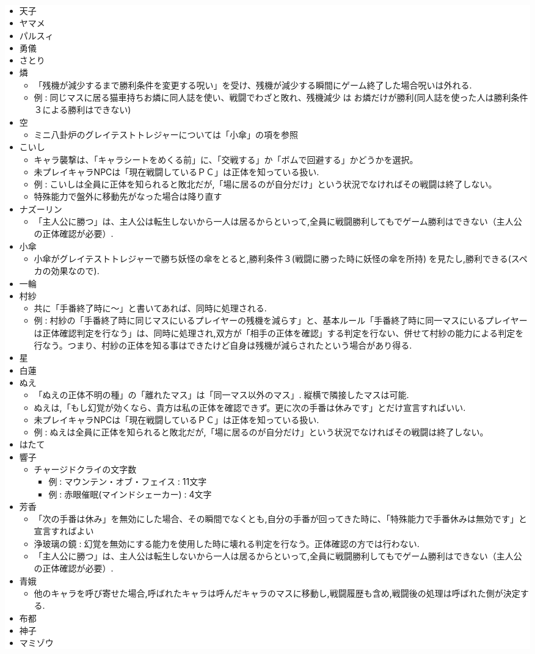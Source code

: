 - 天子
- ヤマメ
- パルスィ
- 勇儀
- さとり
- 燐
  - 「残機が減少するまで勝利条件を変更する呪い」を受け、残機が減少する瞬間にゲーム終了した場合呪いは外れる.
  - 例 : 同じマスに居る猫車持ちお燐に同人誌を使い、戦闘でわざと敗れ、残機減少 は お燐だけが勝利(同人誌を使った人は勝利条件３による勝利はできない)
- 空
  - ミニ八卦炉のグレイテストトレジャーについては「小傘」の項を参照
- こいし
  - キャラ襲撃は、「キャラシートをめくる前」に、「交戦する」か「ボムで回避する」かどうかを選択。
  - 未プレイキャラNPCは「現在戦闘しているＰＣ」は正体を知っている扱い.
  - 例 : こいしは全員に正体を知られると敗北だが,「場に居るのが自分だけ」という状況でなければその戦闘は終了しない。
  - 特殊能力で盤外に移動先がなった場合は降り直す
- ナズーリン
  - 「主人公に勝つ」は、主人公は転生しないから一人は居るからといって,全員に戦闘勝利してもでゲーム勝利はできない（主人公の正体確認が必要）.
- 小傘
  - 小傘がグレイテストトレジャーで勝ち妖怪の傘をとると,勝利条件３(戦闘に勝った時に妖怪の傘を所持) を見たし,勝利できる(スペカの効果なので).
- 一輪
- 村紗
  - 共に「手番終了時に～」と書いてあれば、同時に処理される.
  - 例 : 村紗の「手番終了時に同じマスにいるプレイヤーの残機を減らす」と、基本ルール「手番終了時に同一マスにいるプレイヤーは正体確認判定を行なう」は、同時に処理され,双方が「相手の正体を確認」する判定を行ない、併せて村紗の能力による判定を行なう。つまり、村紗の正体を知る事はできたけど自身は残機が減らされたという場合があり得る.
- 星
- 白蓮
- ぬえ
  - 「ぬえの正体不明の種」の「離れたマス」は「同一マス以外のマス」. 縦横で隣接したマスは可能.
  - ぬえは,「もし幻覚が効くなら、貴方は私の正体を確認できず。更に次の手番は休みです」とだけ宣言すればいい.
  - 未プレイキャラNPCは「現在戦闘しているＰＣ」は正体を知っている扱い.
  - 例 : ぬえは全員に正体を知られると敗北だが,「場に居るのが自分だけ」という状況でなければその戦闘は終了しない。
- はたて
- 響子
  - チャージドクライの文字数
    - 例 : マウンテン・オブ・フェイス : 11文字
    - 例 : 赤眼催眠(マインドシェーカー) : 4文字
- 芳香
  - 「次の手番は休み」を無効にした場合、その瞬間でなくとも,自分の手番が回ってきた時に、「特殊能力で手番休みは無効です」と宣言すればよい
  - 浄玻璃の鏡 : 幻覚を無効にする能力を使用した時に壊れる判定を行なう。正体確認の方では行わない.
  - 「主人公に勝つ」は、主人公は転生しないから一人は居るからといって,全員に戦闘勝利してもでゲーム勝利はできない（主人公の正体確認が必要）.
- 青娥
  - 他のキャラを呼び寄せた場合,呼ばれたキャラは呼んだキャラのマスに移動し,戦闘履歴も含め,戦闘後の処理は呼ばれた側が決定する.
- 布都
- 神子
- マミゾウ